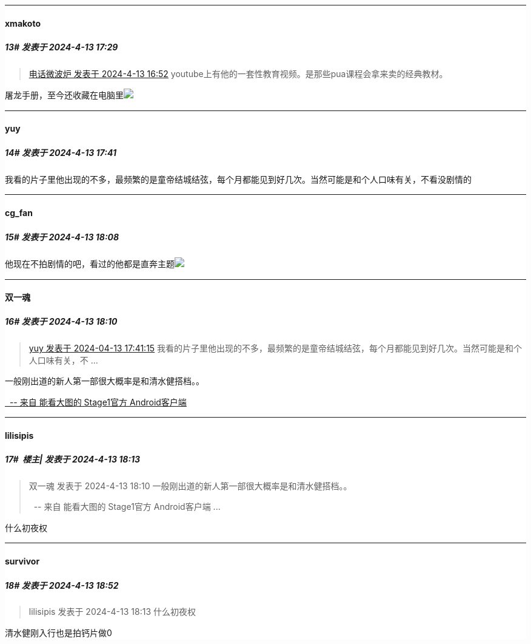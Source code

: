 *****

####  xmakoto  
##### 13#       发表于 2024-4-13 17:29

<blockquote><a href="httphttps://bbs.saraba1st.com/2b/forum.php?mod=redirect&amp;goto=findpost&amp;pid=64583774&amp;ptid=2179737" target="_blank">电话微波炉 发表于 2024-4-13 16:52</a>
youtube上有他的一套性教育视频。是那些pua课程会拿来卖的经典教材。</blockquote>
屠龙手册，至今还收藏在电脑里<img src="https://static.saraba1st.com/image/smiley/face2017/037.png" referrerpolicy="no-referrer">

*****

####  yuy  
##### 14#       发表于 2024-4-13 17:41

我看的片子里他出现的不多，最频繁的是童帝结城结弦，每个月都能见到好几次。当然可能是和个人口味有关，不看没剧情的

*****

####  cg_fan  
##### 15#       发表于 2024-4-13 18:08

他现在不拍剧情的吧，看过的他都是直奔主题<img src="https://static.saraba1st.com/image/smiley/face2017/018.png" referrerpolicy="no-referrer">

*****

####  双一魂  
##### 16#       发表于 2024-4-13 18:10

<blockquote><a href="httphttps://bbs.saraba1st.com/2b/forum.php?mod=redirect&amp;goto=findpost&amp;pid=64584154&amp;ptid=2179737" target="_blank">yuy 发表于 2024-04-13 17:41:15</a>
我看的片子里他出现的不多，最频繁的是童帝结城结弦，每个月都能见到好几次。当然可能是和个人口味有关，不 ...</blockquote>一般刚出道的新人第一部很大概率是和清水健搭档。。

[  -- 来自 能看大图的 Stage1官方 Android客户端](https://www.coolapk.com/apk/140634)

*****

####  lilisipis  
##### 17#         楼主| 发表于 2024-4-13 18:13

<blockquote>双一魂 发表于 2024-4-13 18:10
一般刚出道的新人第一部很大概率是和清水健搭档。。

  -- 来自 能看大图的 Stage1官方 Android客户端 ...</blockquote>
什么初夜权

*****

####  survivor  
##### 18#       发表于 2024-4-13 18:52

<blockquote>lilisipis 发表于 2024-4-13 18:13
什么初夜权</blockquote>
清水健刚入行也是拍钙片做0
